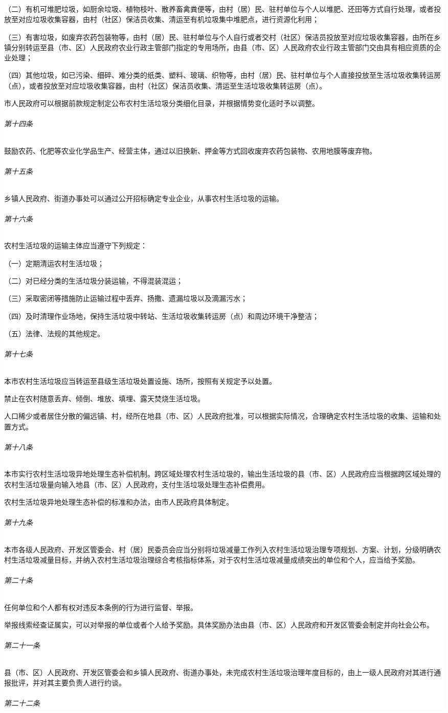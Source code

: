 （二）有机可堆肥垃圾，如厨余垃圾、植物枝叶、散养畜禽粪便等，由村（居）民、驻村单位与个人以堆肥、还田等方式自行处理，或者投放至对应垃圾收集容器，由村（社区）保洁员收集、清运至有机垃圾集中堆肥点，进行资源化利用；

（三）有害垃圾，如废弃农药包装物等，由村（居）民、驻村单位与个人自行或者交村（社区）保洁员投放至对应垃圾收集容器，由所在乡镇分别转运至县（市、区）人民政府农业行政主管部门指定的专用场所，由县（市、区）人民政府农业行政主管部门交由具有相应资质的企业处理；

（四）其他垃圾，如已污染、细碎、难分类的纸类、塑料、玻璃、织物等，由村（居）民、驻村单位与个人直接投放至生活垃圾收集转运房（点），或者投放至对应垃圾收集容器，由村（社区）保洁员收集、清运至生活垃圾收集转运房（点）。

市人民政府可以根据前款规定制定公布农村生活垃圾分类细化目录，并根据情势变化适时予以调整。

###### 第十四条

鼓励农药、化肥等农业化学品生产、经营主体，通过以旧换新、押金等方式回收废弃农药包装物、农用地膜等废弃物。

###### 第十五条

乡镇人民政府、街道办事处可以通过公开招标确定专业企业，从事农村生活垃圾的运输。

###### 第十六条

农村生活垃圾的运输主体应当遵守下列规定：

（一）定期清运农村生活垃圾；

（二）对已经分类的生活垃圾分装运输，不得混装混运；

（三）采取密闭等措施防止运输过程中丢弃、扬撒、遗漏垃圾以及滴漏污水；

（四）及时清理作业场地，保持生活垃圾中转站、生活垃圾收集转运房（点）和周边环境干净整洁；

（五）法律、法规的其他规定。

###### 第十七条

本市农村生活垃圾应当转运至县级生活垃圾处置设施、场所，按照有关规定予以处置。

禁止在农村随意丢弃、倾倒、堆放、填埋、露天焚烧生活垃圾。

人口稀少或者居住分散的偏远镇、村，经所在地县（市、区）人民政府批准，可以根据实际情况，合理确定农村生活垃圾的收集、运输和处置方式。

###### 第十八条

本市实行农村生活垃圾异地处理生态补偿机制。跨区域处理农村生活垃圾的，输出生活垃圾的县（市、区）人民政府应当根据跨区域处理的农村生活垃圾量向输入地县（市、区）人民政府，支付生活垃圾处理生态补偿费用。

农村生活垃圾异地处理生态补偿的标准和办法，由市人民政府具体制定。

###### 第十九条

本市各级人民政府、开发区管委会、村（居）民委员会应当分别将垃圾减量工作列入农村生活垃圾治理专项规划、方案、计划，分级明确农村生活垃圾减量目标，并纳入农村生活垃圾治理综合考核指标体系，对于农村生活垃圾减量成绩突出的单位和个人，应当给予奖励。

###### 第二十条

任何单位和个人都有权对违反本条例的行为进行监督、举报。

举报线索经查证属实，可以对举报的单位或者个人给予奖励。具体奖励办法由县（市、区）人民政府和开发区管委会制定并向社会公布。

###### 第二十一条

县（市、区）人民政府、开发区管委会和乡镇人民政府、街道办事处，未完成农村生活垃圾治理年度目标的，由上一级人民政府对其进行通报批评，并对其主要负责人进行约谈。

###### 第二十二条
